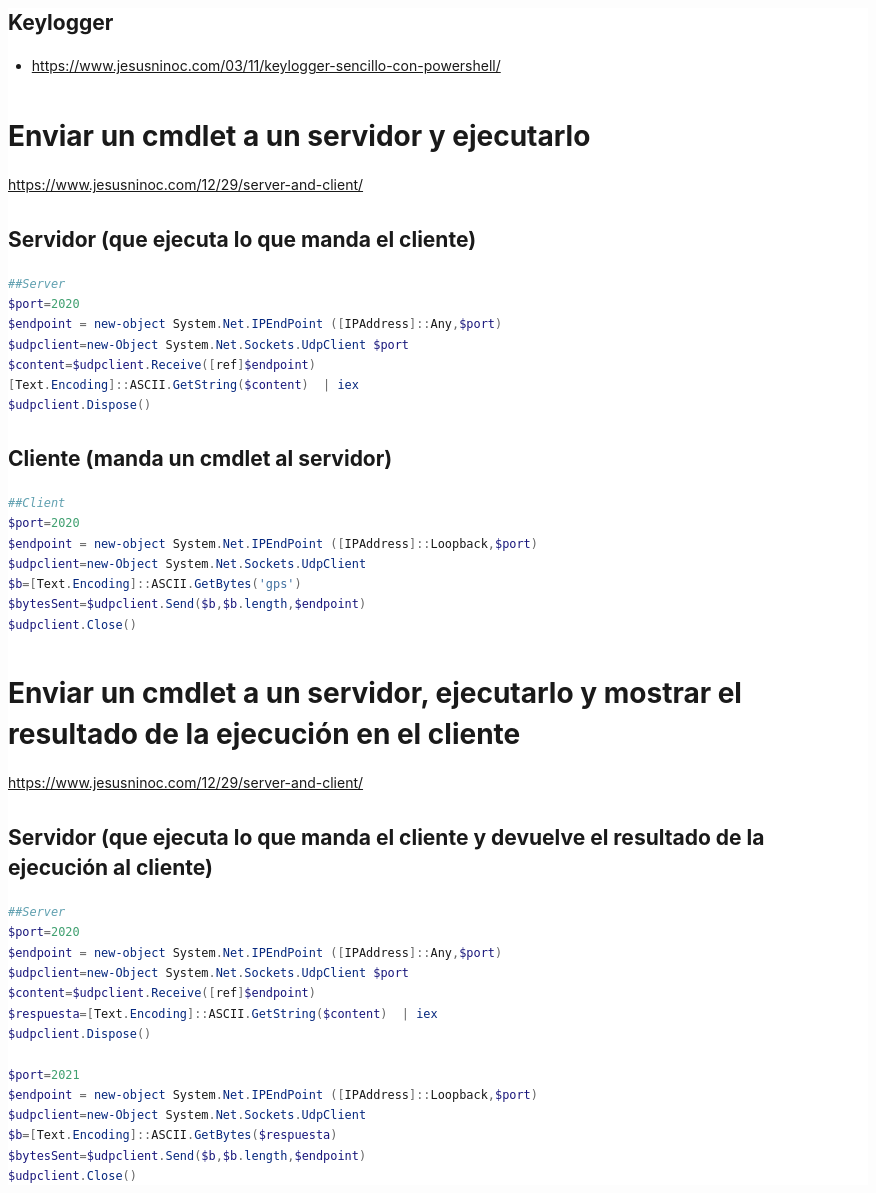 ## Keylogger
* https://www.jesusninoc.com/03/11/keylogger-sencillo-con-powershell/

# Enviar un cmdlet a un servidor y ejecutarlo
https://www.jesusninoc.com/12/29/server-and-client/

## Servidor (que ejecuta lo que manda el cliente)
```PowerShell
##Server
$port=2020
$endpoint = new-object System.Net.IPEndPoint ([IPAddress]::Any,$port)
$udpclient=new-Object System.Net.Sockets.UdpClient $port
$content=$udpclient.Receive([ref]$endpoint)
[Text.Encoding]::ASCII.GetString($content)  | iex
$udpclient.Dispose()
```

## Cliente (manda un cmdlet al servidor)
```PowerShell
##Client
$port=2020
$endpoint = new-object System.Net.IPEndPoint ([IPAddress]::Loopback,$port)
$udpclient=new-Object System.Net.Sockets.UdpClient
$b=[Text.Encoding]::ASCII.GetBytes('gps')
$bytesSent=$udpclient.Send($b,$b.length,$endpoint)
$udpclient.Close()
```

# Enviar un cmdlet a un servidor, ejecutarlo y mostrar el resultado de la ejecución en el cliente
https://www.jesusninoc.com/12/29/server-and-client/

## Servidor (que ejecuta lo que manda el cliente y devuelve el resultado de la ejecución al cliente)
```PowerShell
##Server
$port=2020
$endpoint = new-object System.Net.IPEndPoint ([IPAddress]::Any,$port)
$udpclient=new-Object System.Net.Sockets.UdpClient $port
$content=$udpclient.Receive([ref]$endpoint)
$respuesta=[Text.Encoding]::ASCII.GetString($content)  | iex
$udpclient.Dispose()

$port=2021
$endpoint = new-object System.Net.IPEndPoint ([IPAddress]::Loopback,$port)
$udpclient=new-Object System.Net.Sockets.UdpClient
$b=[Text.Encoding]::ASCII.GetBytes($respuesta)
$bytesSent=$udpclient.Send($b,$b.length,$endpoint)
$udpclient.Close()
```

